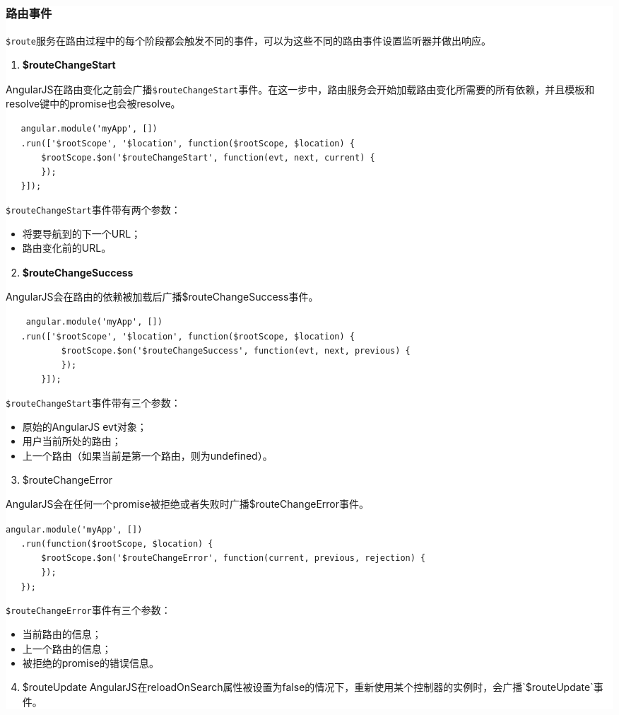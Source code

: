 
### 路由事件

`$route`服务在路由过程中的每个阶段都会触发不同的事件，可以为这些不同的路由事件设置监听器并做出响应。

1. **$routeChangeStart**
 
 AngularJS在路由变化之前会广播`$routeChangeStart`事件。在这一步中，路由服务会开始加载路由变化所需要的所有依赖，并且模板和resolve键中的promise也会被resolve。

 ```
    angular.module('myApp', [])
    .run(['$rootScope', '$location', function($rootScope, $location) {
        $rootScope.$on('$routeChangeStart', function(evt, next, current) {
        });
    }]);
 ```
 `$routeChangeStart`事件带有两个参数：
 - 将要导航到的下一个URL；
 - 路由变化前的URL。

2. **$routeChangeSuccess**
 
 AngularJS会在路由的依赖被加载后广播$routeChangeSuccess事件。
 
 ```
     angular.module('myApp', [])
    .run(['$rootScope', '$location', function($rootScope, $location) {
            $rootScope.$on('$routeChangeSuccess', function(evt, next, previous) {
            });
        }]);
 ```

 `$routeChangeStart`事件带有三个参数：
 - 原始的AngularJS evt对象；
 - 用户当前所处的路由；
 - 上一个路由（如果当前是第一个路由，则为undefined）。

3. $routeChangeError
 
 AngularJS会在任何一个promise被拒绝或者失败时广播$routeChangeError事件。

 ```
 angular.module('myApp', [])
    .run(function($rootScope, $location) {
        $rootScope.$on('$routeChangeError', function(current, previous, rejection) {
        });
    });
 ```
 
 `$routeChangeError`事件有三个参数：
 - 当前路由的信息；
 - 上一个路由的信息；
 - 被拒绝的promise的错误信息。

4. $routeUpdate
 AngularJS在reloadOnSearch属性被设置为false的情况下，重新使用某个控制器的实例时，会广播`$routeUpdate`事件。

 